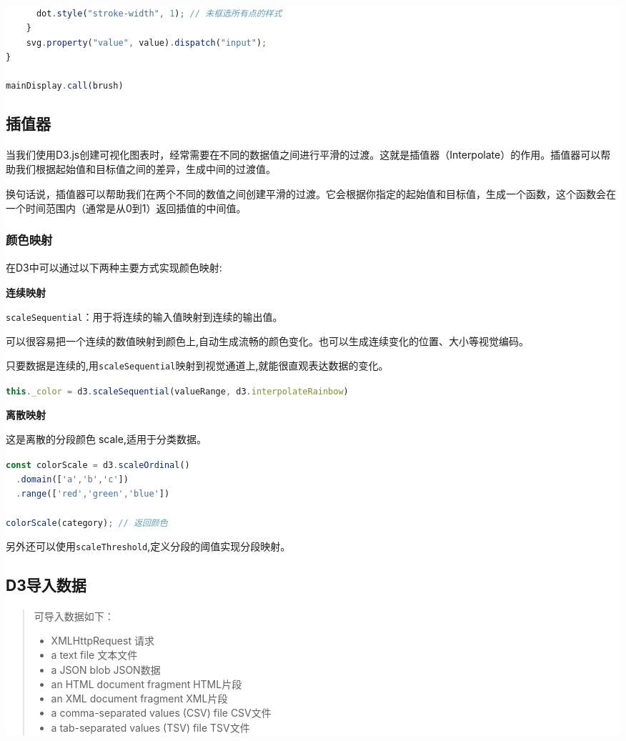 ```js
      dot.style("stroke-width", 1); // 未框选所有点的样式
    }
    svg.property("value", value).dispatch("input");
}

mainDisplay.call(brush)
```

## 插值器

当我们使用D3.js创建可视化图表时，经常需要在不同的数据值之间进行平滑的过渡。这就是插值器（Interpolate）的作用。插值器可以帮助我们根据起始值和目标值之间的差异，生成中间的过渡值。

换句话说，插值器可以帮助我们在两个不同的数值之间创建平滑的过渡。它会根据你指定的起始值和目标值，生成一个函数，这个函数会在一个时间范围内（通常是从0到1）返回插值的中间值。

### 颜色映射

在D3中可以通过以下两种主要方式实现颜色映射:

**连续映射**

`scaleSequential`：用于将连续的输入值映射到连续的输出值。

可以很容易把一个连续的数值映射到颜色上,自动生成流畅的颜色变化。也可以生成连续变化的位置、大小等视觉编码。

只要数据是连续的,用`scaleSequential`映射到视觉通道上,就能很直观表达数据的变化。

```js
this._color = d3.scaleSequential(valueRange, d3.interpolateRainbow)
```

**离散映射**

这是离散的分段颜色 scale,适用于分类数据。

```js
const colorScale = d3.scaleOrdinal()
  .domain(['a','b','c'])
  .range(['red','green','blue'])

colorScale(category); // 返回颜色
```

另外还可以使用`scaleThreshold`,定义分段的阈值实现分段映射。

## D3导入数据

> 可导入数据如下：
>
> * XMLHttpRequest 请求
> * a text file 文本文件
> * a JSON blob JSON数据
> * an HTML document fragment HTML片段  
> * an XML document fragment XML片段
> * a comma-separated values (CSV) file CSV文件
> * a tab-separated values (TSV) file TSV文件

